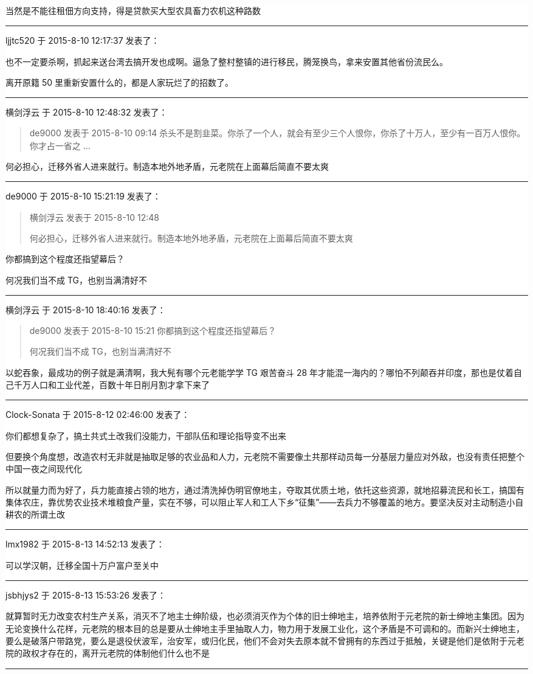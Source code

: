 当然是不能往租佃方向支持，得是贷款买大型农具畜力农机这种路数

---

ljjtc520 于 2015-8-10 12:17:37 发表了：

也不一定要杀啊，抓起来送台湾去搞开发也成啊。逼急了整村整镇的进行移民，腾笼换鸟，拿来安置其他省份流民么。

离开原籍 50 里重新安置什么的，都是人家玩烂了的招数了。

---

横剑浮云 于 2015-8-10 12:48:32 发表了：

> de9000 发表于 2015-8-10 09:14 杀头不是割韭菜。你杀了一个人，就会有至少三个人恨你，你杀了十万人，至少有一百万人恨你。你才占一省之 ...

何必担心，迁移外省人进来就行。制造本地外地矛盾，元老院在上面幕后简直不要太爽

---

de9000 于 2015-8-10 15:21:19 发表了：

> 横剑浮云 发表于 2015-8-10 12:48
>
> 何必担心，迁移外省人进来就行。制造本地外地矛盾，元老院在上面幕后简直不要太爽

你都搞到这个程度还指望幕后？

何况我们当不成 TG，也别当满清好不

---

横剑浮云 于 2015-8-10 18:40:16 发表了：

> de9000 发表于 2015-8-10 15:21 你都搞到这个程度还指望幕后？
>
> 何况我们当不成 TG，也别当满清好不

以蛇吞象，最成功的例子就是满清啊，我大髡有哪个元老能学学 TG 艰苦奋斗 28 年才能混一海内的？哪怕不列颠吞并印度，那也是仗着自己千万人口和工业代差，百数十年日削月割才拿下来了

---

Clock-Sonata 于 2015-8-12 02:46:00 发表了：

你们都想复杂了，搞土共式土改我们没能力，干部队伍和理论指导变不出来

但要换个角度想，改造农村无非就是抽取足够的农业品和人力，元老院不需要像土共那样动员每一分基层力量应对外敌，也没有责任把整个中国一夜之间现代化

所以就量力而为好了，兵力能直接占领的地方，通过清洗掉伪明官僚地主，夺取其优质土地，依托这些资源，就地招募流民和长工，搞国有集体农庄，靠优势农业技术堆粮食产量，实在不够，可以阻止军人和工人下乡“征集”——去兵力不够覆盖的地方。要坚决反对主动制造小自耕农的所谓土改

---

lmx1982 于 2015-8-13 14:52:13 发表了：

可以学汉朝，迁移全国十万户富户至关中

---

jsbhjys2 于 2015-8-13 15:53:26 发表了：

就算暂时无力改变农村生产关系，消灭不了地主士绅阶级，也必须消灭作为个体的旧士绅地主，培养依附于元老院的新士绅地主集团。因为无论变换什么花样，元老院的根本目的总是要从士绅地主手里抽取人力，物力用于发展工业化，这个矛盾是不可调和的。而新兴士绅地主，要么是破落户带路党，要么是退役伏波军，治安军，或归化民，他们不会对失去原本就不曾拥有的东西过于抵触，关键是他们是依附于元老院的政权才存在的，离开元老院的体制他们什么也不是

---